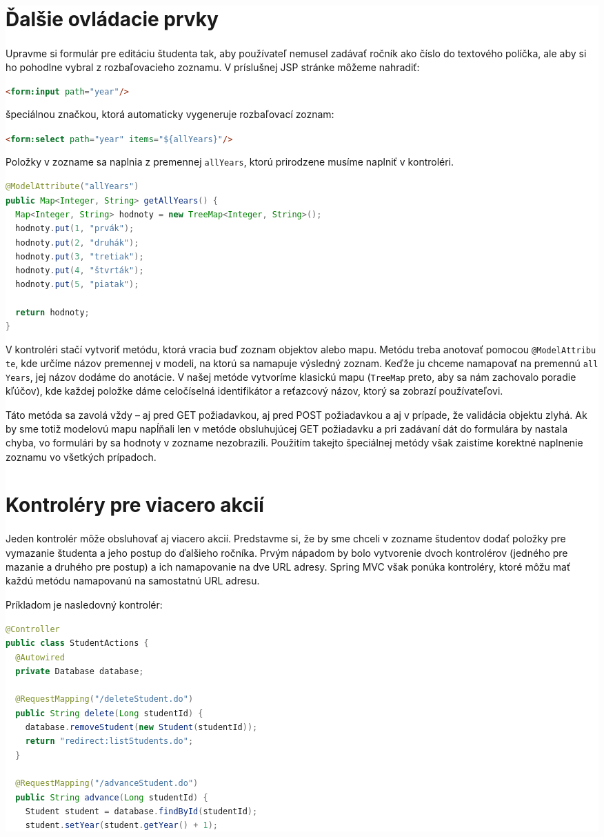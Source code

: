 # Ďalšie ovládacie prvky
Upravme si formulár pre editáciu študenta tak, aby používateľ nemusel zadávať ročník ako číslo do textového políčka, ale aby si ho pohodlne vybral z rozbaľovacieho zoznamu. V príslušnej JSP stránke môžeme nahradiť:
```html
<form:input path="year"/>
```
špeciálnou značkou, ktorá automaticky vygeneruje rozbaľovací zoznam:
```html
<form:select path="year" items="${allYears}"/>
```
Položky v zozname sa naplnia z premennej `allYears`, ktorú prirodzene musíme naplniť v kontroléri. 
```java
@ModelAttribute("allYears")
public Map<Integer, String> getAllYears() {
  Map<Integer, String> hodnoty = new TreeMap<Integer, String>();
  hodnoty.put(1, "prvák");
  hodnoty.put(2, "druhák");
  hodnoty.put(3, "tretiak");
  hodnoty.put(4, "štvrták");
  hodnoty.put(5, "piatak");

  return hodnoty;
}
```
V kontroléri stačí vytvoriť metódu, ktorá vracia buď zoznam objektov alebo mapu. Metódu treba anotovať pomocou `@ModelAttribute`, kde
určíme názov premennej v modeli, na ktorú sa namapuje výsledný zoznam. Keďže ju chceme namapovať na premennú `allYears`, jej názov
dodáme do anotácie. V našej metóde vytvoríme klasickú mapu (`TreeMap` preto, aby sa nám zachovalo poradie kľúčov), kde každej položke
dáme celočíselná identifikátor a reťazcový názov, ktorý sa zobrazí používateľovi. 

Táto metóda sa zavolá vždy – aj pred GET požiadavkou, aj pred POST požiadavkou a aj v prípade, že validácia objektu zlyhá. 
Ak by sme totiž modelovú mapu napĺňali len v metóde obsluhujúcej GET požiadavku a pri zadávaní dát do formulára by nastala chyba, vo formulári by sa hodnoty v zozname nezobrazili. Použitím takejto špeciálnej metódy však zaistíme korektné naplnenie zoznamu vo všetkých prípadoch.

# Kontroléry pre viacero akcií
Jeden kontrolér môže obsluhovať aj viacero akcií. Predstavme si, že by sme chceli v zozname študentov dodať položky pre vymazanie študenta a jeho postup do ďalšieho ročníka. Prvým nápadom by bolo vytvorenie dvoch kontrolérov (jedného pre mazanie a druhého pre postup) a ich namapovanie na dve URL adresy. Spring MVC však ponúka kontroléry, ktoré môžu mať každú metódu namapovanú na samostatnú URL adresu.

Príkladom je nasledovný kontrolér:
```java
@Controller
public class StudentActions {
  @Autowired
  private Database database;
  
  @RequestMapping("/deleteStudent.do")
  public String delete(Long studentId) {
    database.removeStudent(new Student(studentId));
    return "redirect:listStudents.do";
  }
  
  @RequestMapping("/advanceStudent.do")
  public String advance(Long studentId) {
    Student student = database.findById(studentId);
    student.setYear(student.getYear() + 1);
```
